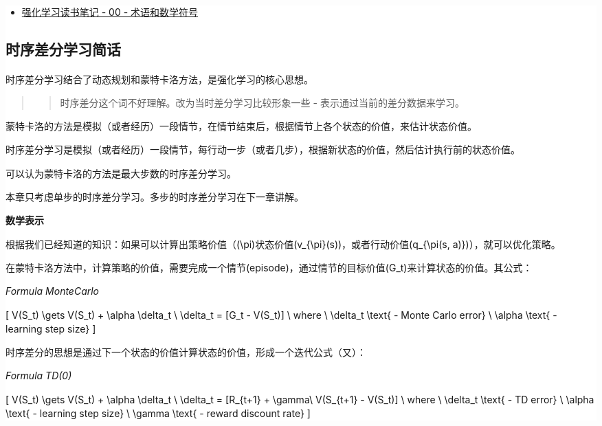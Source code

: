 



  * [强化学习读书笔记 - 00 - 术语和数学符号](http://www.cnblogs.com/steven-yang/p/6481772.html)




## 时序差分学习简话




时序差分学习结合了动态规划和蒙特卡洛方法，是强化学习的核心思想。




<blockquote>

>
> 时序差分这个词不好理解。改为当时差分学习比较形象一些 - 表示通过当前的差分数据来学习。
>
>
</blockquote>




蒙特卡洛的方法是模拟（或者经历）一段情节，在情节结束后，根据情节上各个状态的价值，来估计状态价值。

时序差分学习是模拟（或者经历）一段情节，每行动一步（或者几步），根据新状态的价值，然后估计执行前的状态价值。

可以认为蒙特卡洛的方法是最大步数的时序差分学习。

本章只考虑单步的时序差分学习。多步的时序差分学习在下一章讲解。




**数学表示**

根据我们已经知道的知识：如果可以计算出策略价值（\(\pi\)状态价值\(v_{\pi}(s)\)，或者行动价值\(q_{\pi(s, a)}\)），就可以优化策略。

在蒙特卡洛方法中，计算策略的价值，需要完成一个情节(episode)，通过情节的目标价值\(G_t\)来计算状态的价值。其公式：

_Formula MonteCarlo_

\[
V(S_t) \gets V(S_t) + \alpha \delta_t \\
\delta_t = [G_t - V(S_t)] \\
where \\
\delta_t \text{ - Monte Carlo error} \\
\alpha \text{ - learning step size}
\]




时序差分的思想是通过下一个状态的价值计算状态的价值，形成一个迭代公式（又）：

_Formula TD(0)_

\[
V(S_t) \gets V(S_t) + \alpha \delta_t \\
\delta_t = [R_{t+1} + \gamma\ V(S_{t+1} - V(S_t)] \\
where \\
\delta_t \text{ - TD error} \\
\alpha \text{ - learning step size} \\
\gamma \text{ - reward discount rate}
\]
